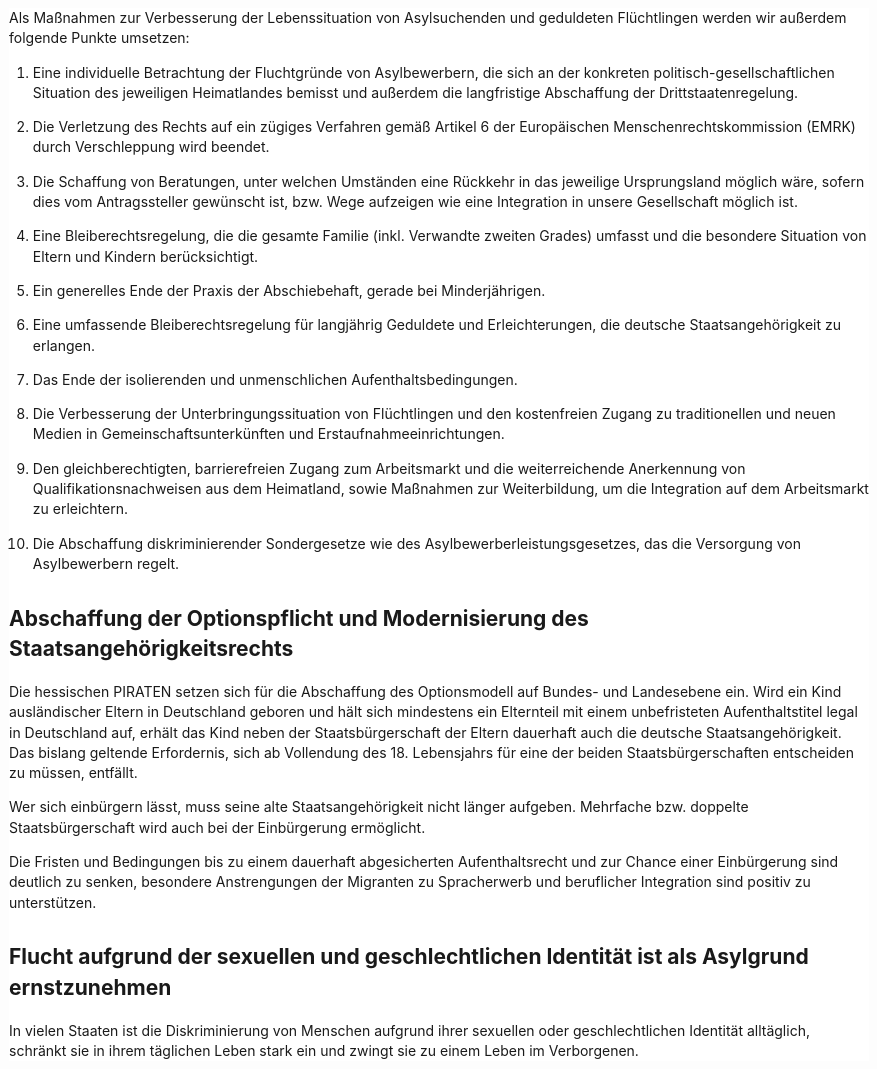 Als Maßnahmen zur Verbesserung der Lebenssituation von Asylsuchenden und geduldeten Flüchtlingen werden wir außerdem folgende Punkte umsetzen:

  1. Eine individuelle Betrachtung der Fluchtgründe von Asylbewerbern, die sich an der konkreten politisch-gesellschaftlichen Situation des jeweiligen Heimatlandes bemisst und außerdem die langfristige Abschaffung der Drittstaatenregelung.

  2. Die Verletzung des Rechts auf ein zügiges Verfahren gemäß Artikel 6 der Europäischen Menschenrechtskommission (EMRK) durch Verschleppung wird beendet.

  3. Die Schaffung von Beratungen, unter welchen Umständen eine Rückkehr in das jeweilige Ursprungsland möglich wäre, sofern dies vom Antragssteller gewünscht ist, bzw. Wege aufzeigen wie eine Integration in unsere Gesellschaft möglich ist.

  4. Eine Bleiberechtsregelung, die die gesamte Familie (inkl. Verwandte zweiten Grades) umfasst und die besondere Situation von Eltern und Kindern berücksichtigt.

  5. Ein generelles Ende der Praxis der Abschiebehaft, gerade bei Minderjährigen.

  6. Eine umfassende Bleiberechtsregelung für langjährig Geduldete und Erleichterungen, die deutsche Staatsangehörigkeit zu erlangen.

  7. Das Ende der isolierenden und unmenschlichen Aufenthaltsbedingungen.

  8. Die Verbesserung der Unterbringungssituation von Flüchtlingen und den kostenfreien Zugang zu traditionellen und neuen Medien in Gemeinschaftsunterkünften und Erstaufnahmeeinrichtungen.

  9. Den gleichberechtigten, barrierefreien Zugang zum Arbeitsmarkt und die weiterreichende Anerkennung von Qualifikationsnachweisen aus dem Heimatland, sowie Maßnahmen zur Weiterbildung, um die Integration auf dem Arbeitsmarkt zu erleichtern.

  10. Die Abschaffung diskriminierender Sondergesetze wie des Asylbewerberleistungsgesetzes, das die Versorgung von Asylbewerbern regelt.

## Abschaffung der Optionspflicht und Modernisierung des Staatsangehörigkeitsrechts

Die hessischen PIRATEN setzen sich für die Abschaffung des Optionsmodell auf Bundes- und Landesebene ein. Wird ein Kind ausländischer Eltern in Deutschland geboren und hält sich mindestens ein Elternteil mit einem unbefristeten Aufenthaltstitel legal in Deutschland auf, erhält das Kind neben der Staatsbürgerschaft der Eltern dauerhaft auch die deutsche Staatsangehörigkeit. Das bislang geltende Erfordernis, sich ab Vollendung des 18. Lebensjahrs für eine der beiden Staatsbürgerschaften entscheiden zu müssen, entfällt.

Wer sich einbürgern lässt, muss seine alte Staatsangehörigkeit nicht länger aufgeben. Mehrfache bzw. doppelte Staatsbürgerschaft wird auch bei der Einbürgerung ermöglicht.

Die Fristen und Bedingungen bis zu einem dauerhaft abgesicherten Aufenthaltsrecht und zur Chance einer Einbürgerung sind deutlich zu senken, besondere Anstrengungen der Migranten zu Spracherwerb und beruflicher Integration sind positiv zu unterstützen.

## Flucht aufgrund der sexuellen und geschlechtlichen Identität ist als Asylgrund ernstzunehmen

In vielen Staaten ist die Diskriminierung von Menschen aufgrund ihrer sexuellen oder geschlechtlichen Identität alltäglich, schränkt sie in ihrem täglichen Leben stark ein und zwingt sie zu einem Leben im Verborgenen.
